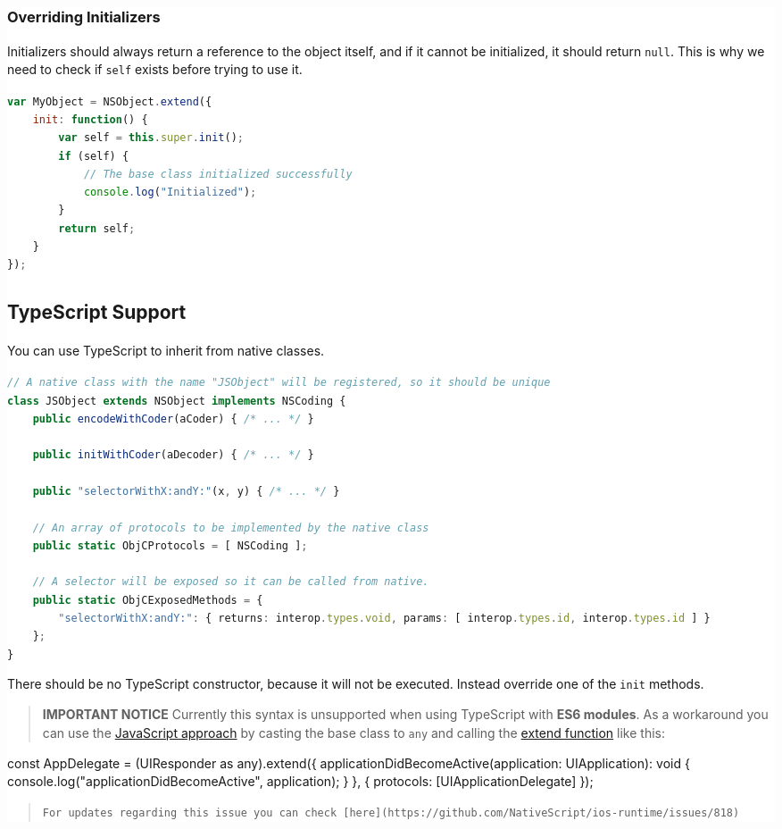 ### Overriding Initializers
Initializers should always return a reference to the object itself, and if it cannot be initialized, it should return `null`. This is why we need to check if `self` exists before trying to use it.
```javascript
var MyObject = NSObject.extend({
    init: function() {
        var self = this.super.init();
        if (self) {
            // The base class initialized successfully
            console.log("Initialized");
        }
        return self;
    }
});
```

## TypeScript Support

You can use TypeScript to inherit from native classes.

```typescript
// A native class with the name "JSObject" will be registered, so it should be unique
class JSObject extends NSObject implements NSCoding {
    public encodeWithCoder(aCoder) { /* ... */ }

    public initWithCoder(aDecoder) { /* ... */ }

    public "selectorWithX:andY:"(x, y) { /* ... */ }

    // An array of protocols to be implemented by the native class
    public static ObjCProtocols = [ NSCoding ];

    // A selector will be exposed so it can be called from native.
    public static ObjCExposedMethods = {
        "selectorWithX:andY:": { returns: interop.types.void, params: [ interop.types.id, interop.types.id ] }
    };
}
```

There should be no TypeScript constructor, because it will not be executed. Instead override one of the `init` methods.

> **IMPORTANT NOTICE** Currently this syntax is unsupported when using TypeScript with **ES6 modules**. As a workaround you can
> use the [JavaScript approach](#calling-base-methods-Subclass) by casting the base class to `any` and calling the [extend function](#extend)
> like this:
> ```typescript
const AppDelegate = (UIResponder as any).extend({
    applicationDidBecomeActive(application: UIApplication): void {
        console.log("applicationDidBecomeActive", application);
    }
}, {
    protocols: [UIApplicationDelegate]
});
> ```
> For updates regarding this issue you can check [here](https://github.com/NativeScript/ios-runtime/issues/818)
